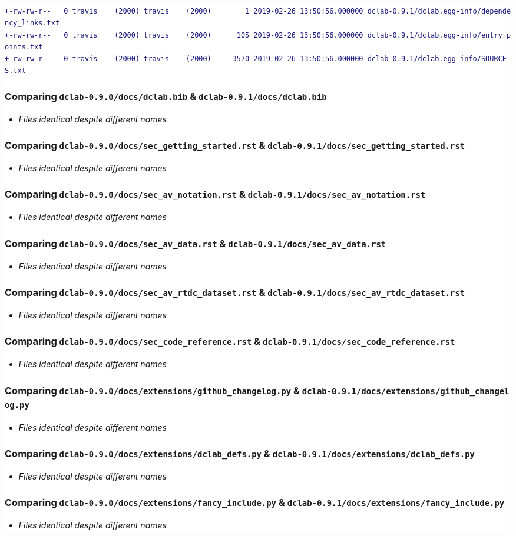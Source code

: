 ```diff
+-rw-rw-r--   0 travis    (2000) travis    (2000)        1 2019-02-26 13:50:56.000000 dclab-0.9.1/dclab.egg-info/dependency_links.txt
+-rw-rw-r--   0 travis    (2000) travis    (2000)      105 2019-02-26 13:50:56.000000 dclab-0.9.1/dclab.egg-info/entry_points.txt
+-rw-rw-r--   0 travis    (2000) travis    (2000)     3570 2019-02-26 13:50:56.000000 dclab-0.9.1/dclab.egg-info/SOURCES.txt
```

### Comparing `dclab-0.9.0/docs/dclab.bib` & `dclab-0.9.1/docs/dclab.bib`

 * *Files identical despite different names*

### Comparing `dclab-0.9.0/docs/sec_getting_started.rst` & `dclab-0.9.1/docs/sec_getting_started.rst`

 * *Files identical despite different names*

### Comparing `dclab-0.9.0/docs/sec_av_notation.rst` & `dclab-0.9.1/docs/sec_av_notation.rst`

 * *Files identical despite different names*

### Comparing `dclab-0.9.0/docs/sec_av_data.rst` & `dclab-0.9.1/docs/sec_av_data.rst`

 * *Files identical despite different names*

### Comparing `dclab-0.9.0/docs/sec_av_rtdc_dataset.rst` & `dclab-0.9.1/docs/sec_av_rtdc_dataset.rst`

 * *Files identical despite different names*

### Comparing `dclab-0.9.0/docs/sec_code_reference.rst` & `dclab-0.9.1/docs/sec_code_reference.rst`

 * *Files identical despite different names*

### Comparing `dclab-0.9.0/docs/extensions/github_changelog.py` & `dclab-0.9.1/docs/extensions/github_changelog.py`

 * *Files identical despite different names*

### Comparing `dclab-0.9.0/docs/extensions/dclab_defs.py` & `dclab-0.9.1/docs/extensions/dclab_defs.py`

 * *Files identical despite different names*

### Comparing `dclab-0.9.0/docs/extensions/fancy_include.py` & `dclab-0.9.1/docs/extensions/fancy_include.py`

 * *Files identical despite different names*
